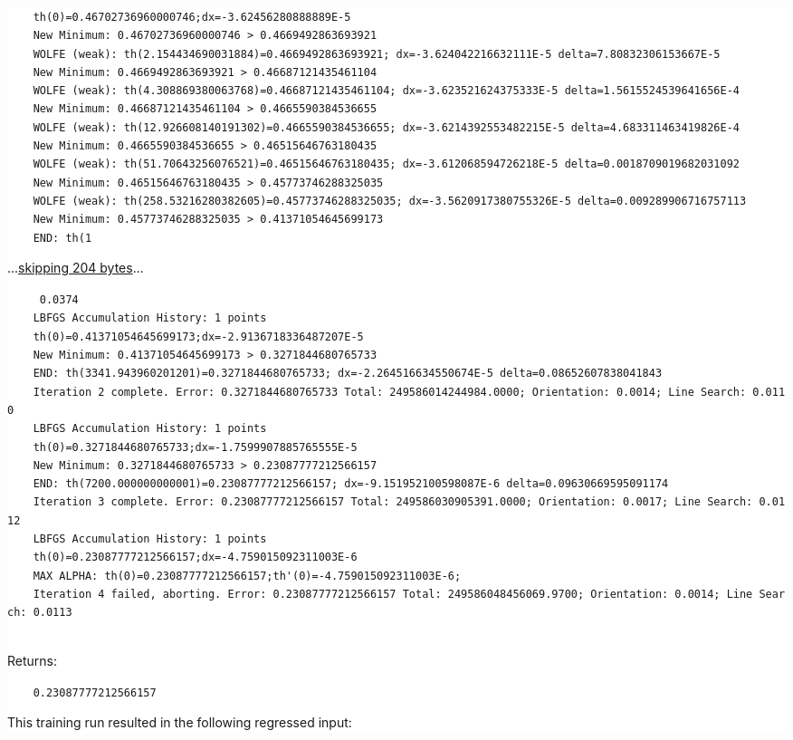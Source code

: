 ```
    th(0)=0.46702736960000746;dx=-3.62456280888889E-5
    New Minimum: 0.46702736960000746 > 0.4669492863693921
    WOLFE (weak): th(2.154434690031884)=0.4669492863693921; dx=-3.624042216632111E-5 delta=7.80832306153667E-5
    New Minimum: 0.4669492863693921 > 0.46687121435461104
    WOLFE (weak): th(4.308869380063768)=0.46687121435461104; dx=-3.623521624375333E-5 delta=1.5615524539641656E-4
    New Minimum: 0.46687121435461104 > 0.4665590384536655
    WOLFE (weak): th(12.926608140191302)=0.4665590384536655; dx=-3.6214392553482215E-5 delta=4.683311463419826E-4
    New Minimum: 0.4665590384536655 > 0.46515646763180435
    WOLFE (weak): th(51.70643256076521)=0.46515646763180435; dx=-3.612068594726218E-5 delta=0.0018709019682031092
    New Minimum: 0.46515646763180435 > 0.45773746288325035
    WOLFE (weak): th(258.53216280382605)=0.45773746288325035; dx=-3.5620917380755326E-5 delta=0.009289906716757113
    New Minimum: 0.45773746288325035 > 0.41371054645699173
    END: th(1
```
...[skipping 204 bytes](etc/111.txt)...
```
     0.0374
    LBFGS Accumulation History: 1 points
    th(0)=0.41371054645699173;dx=-2.9136718336487207E-5
    New Minimum: 0.41371054645699173 > 0.3271844680765733
    END: th(3341.943960201201)=0.3271844680765733; dx=-2.264516634550674E-5 delta=0.08652607838041843
    Iteration 2 complete. Error: 0.3271844680765733 Total: 249586014244984.0000; Orientation: 0.0014; Line Search: 0.0110
    LBFGS Accumulation History: 1 points
    th(0)=0.3271844680765733;dx=-1.7599907885765555E-5
    New Minimum: 0.3271844680765733 > 0.23087777212566157
    END: th(7200.000000000001)=0.23087777212566157; dx=-9.151952100598087E-6 delta=0.09630669595091174
    Iteration 3 complete. Error: 0.23087777212566157 Total: 249586030905391.0000; Orientation: 0.0017; Line Search: 0.0112
    LBFGS Accumulation History: 1 points
    th(0)=0.23087777212566157;dx=-4.759015092311003E-6
    MAX ALPHA: th(0)=0.23087777212566157;th'(0)=-4.759015092311003E-6;
    Iteration 4 failed, aborting. Error: 0.23087777212566157 Total: 249586048456069.9700; Orientation: 0.0014; Line Search: 0.0113
    
```

Returns: 

```
    0.23087777212566157
```



This training run resulted in the following regressed input:
